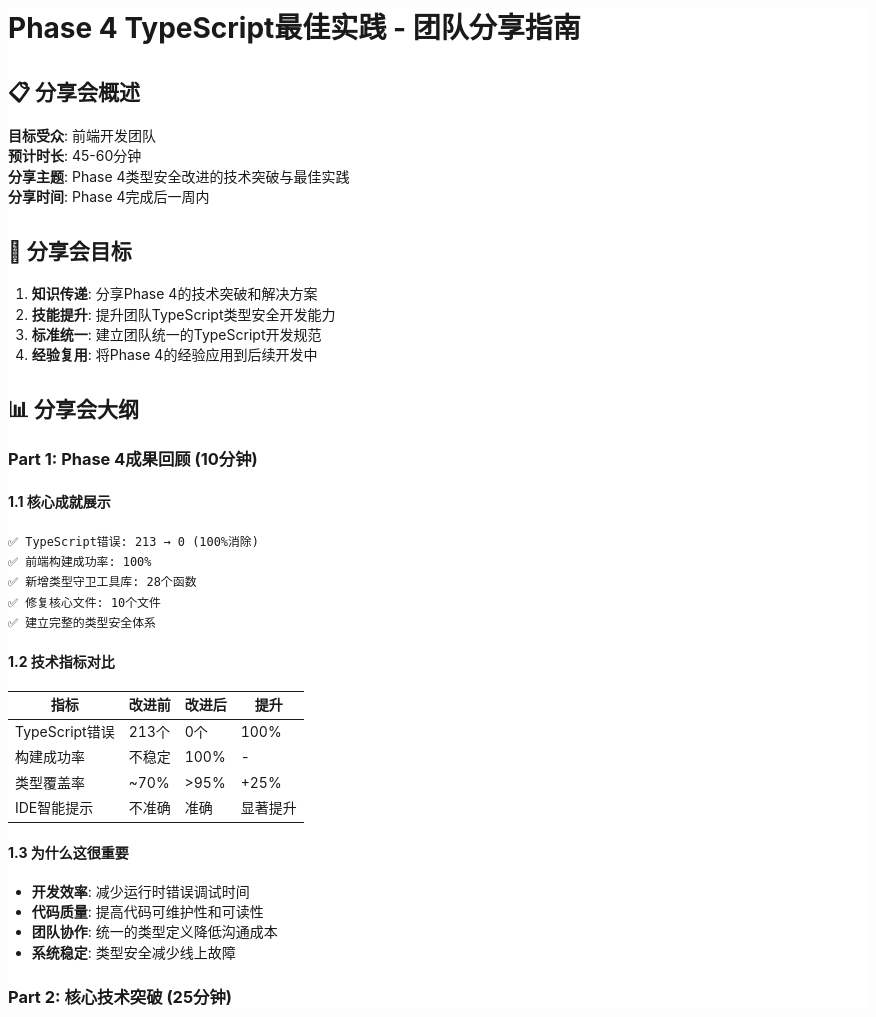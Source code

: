 # Phase 4 TypeScript最佳实践 - 团队分享指南

## 📋 分享会概述

**目标受众**: 前端开发团队  
**预计时长**: 45-60分钟  
**分享主题**: Phase 4类型安全改进的技术突破与最佳实践  
**分享时间**: Phase 4完成后一周内

## 🎯 分享会目标

1. **知识传递**: 分享Phase 4的技术突破和解决方案
2. **技能提升**: 提升团队TypeScript类型安全开发能力
3. **标准统一**: 建立团队统一的TypeScript开发规范
4. **经验复用**: 将Phase 4的经验应用到后续开发中

## 📊 分享会大纲

### Part 1: Phase 4成果回顾 (10分钟)

#### 1.1 核心成就展示

```
✅ TypeScript错误: 213 → 0 (100%消除)
✅ 前端构建成功率: 100%
✅ 新增类型守卫工具库: 28个函数
✅ 修复核心文件: 10个文件
✅ 建立完整的类型安全体系
```

#### 1.2 技术指标对比

| 指标           | 改进前 | 改进后 | 提升     |
| -------------- | ------ | ------ | -------- |
| TypeScript错误 | 213个  | 0个    | 100%     |
| 构建成功率     | 不稳定 | 100%   | -        |
| 类型覆盖率     | ~70%   | >95%   | +25%     |
| IDE智能提示    | 不准确 | 准确   | 显著提升 |

#### 1.3 为什么这很重要

- **开发效率**: 减少运行时错误调试时间
- **代码质量**: 提高代码可维护性和可读性
- **团队协作**: 统一的类型定义降低沟通成本
- **系统稳定**: 类型安全减少线上故障

### Part 2: 核心技术突破 (25分钟)
